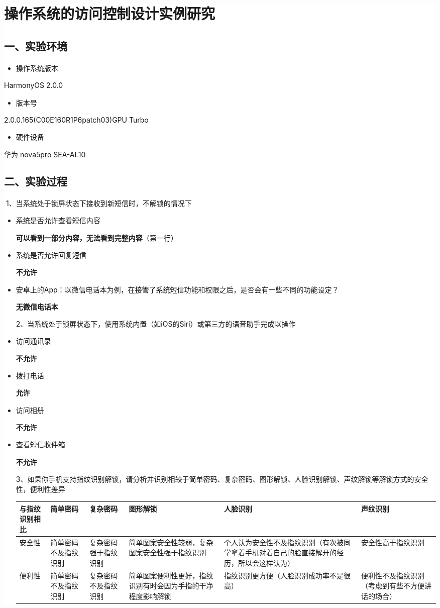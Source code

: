 # 操作系统的访问控制设计实例研究

## 一、实验环境

- 操作系统版本

HarmonyOS 2.0.0

- 版本号

2.0.0.165(C00E160R1P6patch03)GPU Turbo

- 硬件设备

华为 nova5pro SEA-AL10

## 二、实验过程

​     1、当系统处于锁屏状态下接收到新短信时，不解锁的情况下

- 系统是否允许查看短信内容 

  **可以看到一部分内容，无法看到完整内容**（第一行）

- 系统是否允许回复短信

  **不允许**

- 安卓上的App：以微信电话本为例，在接管了系统短信功能和权限之后，是否会有一些不同的功能设定？

  **无微信电话本**

  2、当系统处于锁屏状态下，使用系统内置（如iOS的Siri）或第三方的语音助手完成以操作

- 访问通讯录

  **不允许**

- 拨打电话

  **允许**

- 访问相册

  **不允许**

- 查看短信收件箱

  **不允许**

  3、如果你手机支持指纹识别解锁，请分析并识别相较于简单密码、复杂密码、图形解锁、人脸识别解锁、声纹解锁等解锁方式的安全性，便利性差异

  | 与指纹识别相比 | 简单密码             | 复杂密码             | 图形解锁                                                     | 人脸识别                                                     | 声纹识别                                         |
  | -------------- | -------------------- | -------------------- | ------------------------------------------------------------ | ------------------------------------------------------------ | ------------------------------------------------ |
  | 安全性         | 简单密码不及指纹识别 | 复杂密码强于指纹识别 | 简单图案安全性较弱，复杂图案安全性强于指纹识别               | 个人认为安全性不及指纹识别（有次被同学拿着手机对着自己的脸直接解开的经历，所以会这样认为） | 安全性高于指纹识别                               |
  | 便利性         | 简单密码不及指纹识别 | 复杂密码不及指纹识别 | 简单图案便利性更好，指纹识别有时会因为手指的干净程度影响解锁 | 指纹识别更方便（人脸识别成功率不是很高）                     | 便利性不及指纹识别（考虑到有些不方便讲话的场合） |

  
